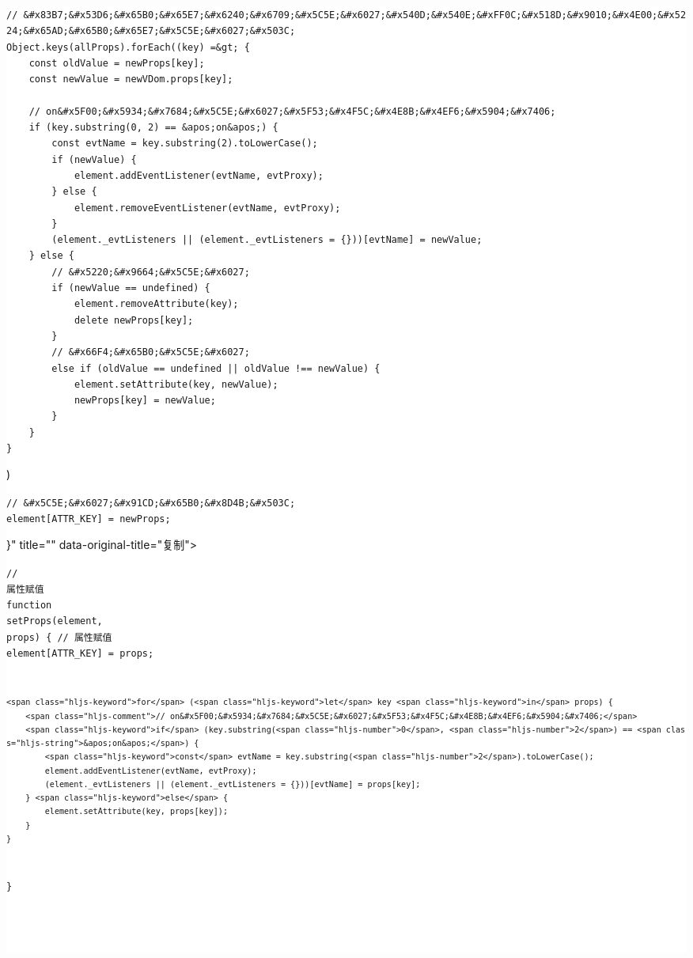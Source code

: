     // &#x83B7;&#x53D6;&#x65B0;&#x65E7;&#x6240;&#x6709;&#x5C5E;&#x6027;&#x540D;&#x540E;&#xFF0C;&#x518D;&#x9010;&#x4E00;&#x5224;&#x65AD;&#x65B0;&#x65E7;&#x5C5E;&#x6027;&#x503C;
    Object.keys(allProps).forEach((key) =&gt; {
        const oldValue = newProps[key];
        const newValue = newVDom.props[key];

        // on&#x5F00;&#x5934;&#x7684;&#x5C5E;&#x6027;&#x5F53;&#x4F5C;&#x4E8B;&#x4EF6;&#x5904;&#x7406;
        if (key.substring(0, 2) == &apos;on&apos;) {
            const evtName = key.substring(2).toLowerCase();
            if (newValue) {
                element.addEventListener(evtName, evtProxy);
            } else {
                element.removeEventListener(evtName, evtProxy);
            }
            (element._evtListeners || (element._evtListeners = {}))[evtName] = newValue;
        } else {
            // &#x5220;&#x9664;&#x5C5E;&#x6027;
            if (newValue == undefined) {
                element.removeAttribute(key);
                delete newProps[key];
            } 
            // &#x66F4;&#x65B0;&#x5C5E;&#x6027;
            else if (oldValue == undefined || oldValue !== newValue) {
                element.setAttribute(key, newValue);
                newProps[key] = newValue;
            }
        }
    }
)

    // &#x5C5E;&#x6027;&#x91CD;&#x65B0;&#x8D4B;&#x503C;
    element[ATTR_KEY] = newProps;
}" title="" data-original-title="&#x590D;&#x5236;"></span> <span type="button" class="saveToNote code-tool" data-toggle="tooltip" data-placement="top" title="" data-original-title="&#x653E;&#x8FDB;&#x7B14;&#x8BB0;"></span></div></div><pre class="javascript hljs"><code class="javascript"><span class="hljs-comment">// &#x5C5E;&#x6027;&#x8D4B;&#x503C;</span>
<span class="hljs-function"><span class="hljs-keyword">function</span> <span class="hljs-title">setProps</span>(<span class="hljs-params">element, props</span>) </span>{
     <span class="hljs-comment">// &#x5C5E;&#x6027;&#x8D4B;&#x503C;</span>
    element[ATTR_KEY] = props;

    <span class="hljs-keyword">for</span> (<span class="hljs-keyword">let</span> key <span class="hljs-keyword">in</span> props) {
        <span class="hljs-comment">// on&#x5F00;&#x5934;&#x7684;&#x5C5E;&#x6027;&#x5F53;&#x4F5C;&#x4E8B;&#x4EF6;&#x5904;&#x7406;</span>
        <span class="hljs-keyword">if</span> (key.substring(<span class="hljs-number">0</span>, <span class="hljs-number">2</span>) == <span class="hljs-string">&apos;on&apos;</span>) {
            <span class="hljs-keyword">const</span> evtName = key.substring(<span class="hljs-number">2</span>).toLowerCase();
            element.addEventListener(evtName, evtProxy);
            (element._evtListeners || (element._evtListeners = {}))[evtName] = props[key];
        } <span class="hljs-keyword">else</span> {
            element.setAttribute(key, props[key]);
        }
    }
}
